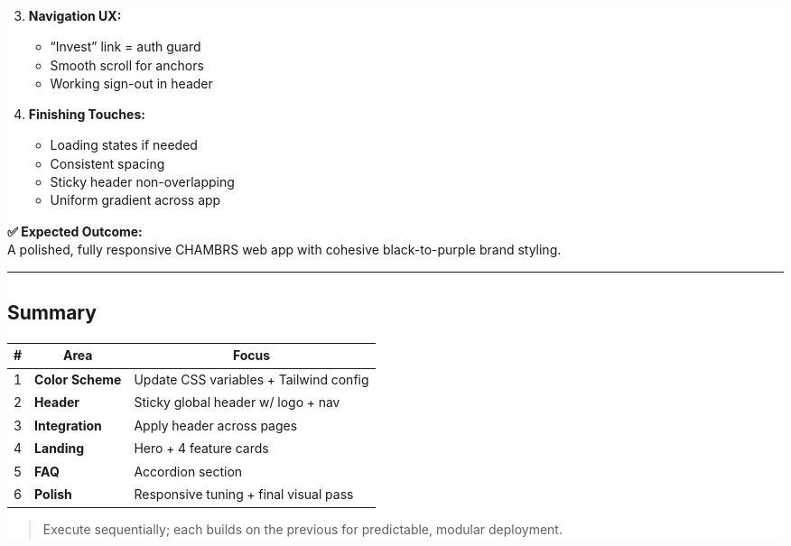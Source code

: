 3. **Navigation UX:**
   - “Invest” link = auth guard
   - Smooth scroll for anchors
   - Working sign-out in header

4. **Finishing Touches:**
   - Loading states if needed
   - Consistent spacing
   - Sticky header non-overlapping
   - Uniform gradient across app

**✅ Expected Outcome:**  
A polished, fully responsive CHAMBRS web app with cohesive black-to-purple brand styling.

---

## **Summary**

| # | Area | Focus |
|---|------|--------|
| 1 | **Color Scheme** | Update CSS variables + Tailwind config |
| 2 | **Header** | Sticky global header w/ logo + nav |
| 3 | **Integration** | Apply header across pages |
| 4 | **Landing** | Hero + 4 feature cards |
| 5 | **FAQ** | Accordion section |
| 6 | **Polish** | Responsive tuning + final visual pass |

> Execute sequentially; each builds on the previous for predictable, modular deployment.
